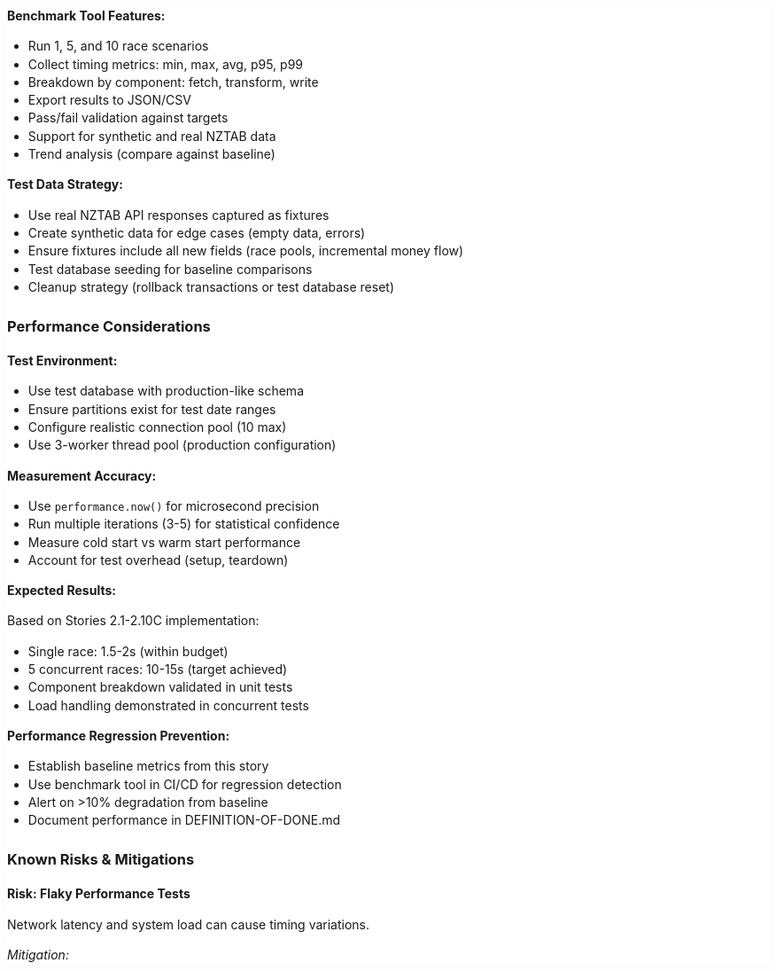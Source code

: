 **Benchmark Tool Features:**

- Run 1, 5, and 10 race scenarios
- Collect timing metrics: min, max, avg, p95, p99
- Breakdown by component: fetch, transform, write
- Export results to JSON/CSV
- Pass/fail validation against targets
- Support for synthetic and real NZTAB data
- Trend analysis (compare against baseline)

**Test Data Strategy:**

- Use real NZTAB API responses captured as fixtures
- Create synthetic data for edge cases (empty data, errors)
- Ensure fixtures include all new fields (race pools, incremental money flow)
- Test database seeding for baseline comparisons
- Cleanup strategy (rollback transactions or test database reset)

### Performance Considerations

**Test Environment:**

- Use test database with production-like schema
- Ensure partitions exist for test date ranges
- Configure realistic connection pool (10 max)
- Use 3-worker thread pool (production configuration)

**Measurement Accuracy:**

- Use `performance.now()` for microsecond precision
- Run multiple iterations (3-5) for statistical confidence
- Measure cold start vs warm start performance
- Account for test overhead (setup, teardown)

**Expected Results:**

Based on Stories 2.1-2.10C implementation:

- Single race: 1.5-2s (within budget)
- 5 concurrent races: 10-15s (target achieved)
- Component breakdown validated in unit tests
- Load handling demonstrated in concurrent tests

**Performance Regression Prevention:**

- Establish baseline metrics from this story
- Use benchmark tool in CI/CD for regression detection
- Alert on >10% degradation from baseline
- Document performance in DEFINITION-OF-DONE.md

### Known Risks & Mitigations

**Risk: Flaky Performance Tests**

Network latency and system load can cause timing variations.

_Mitigation:_
